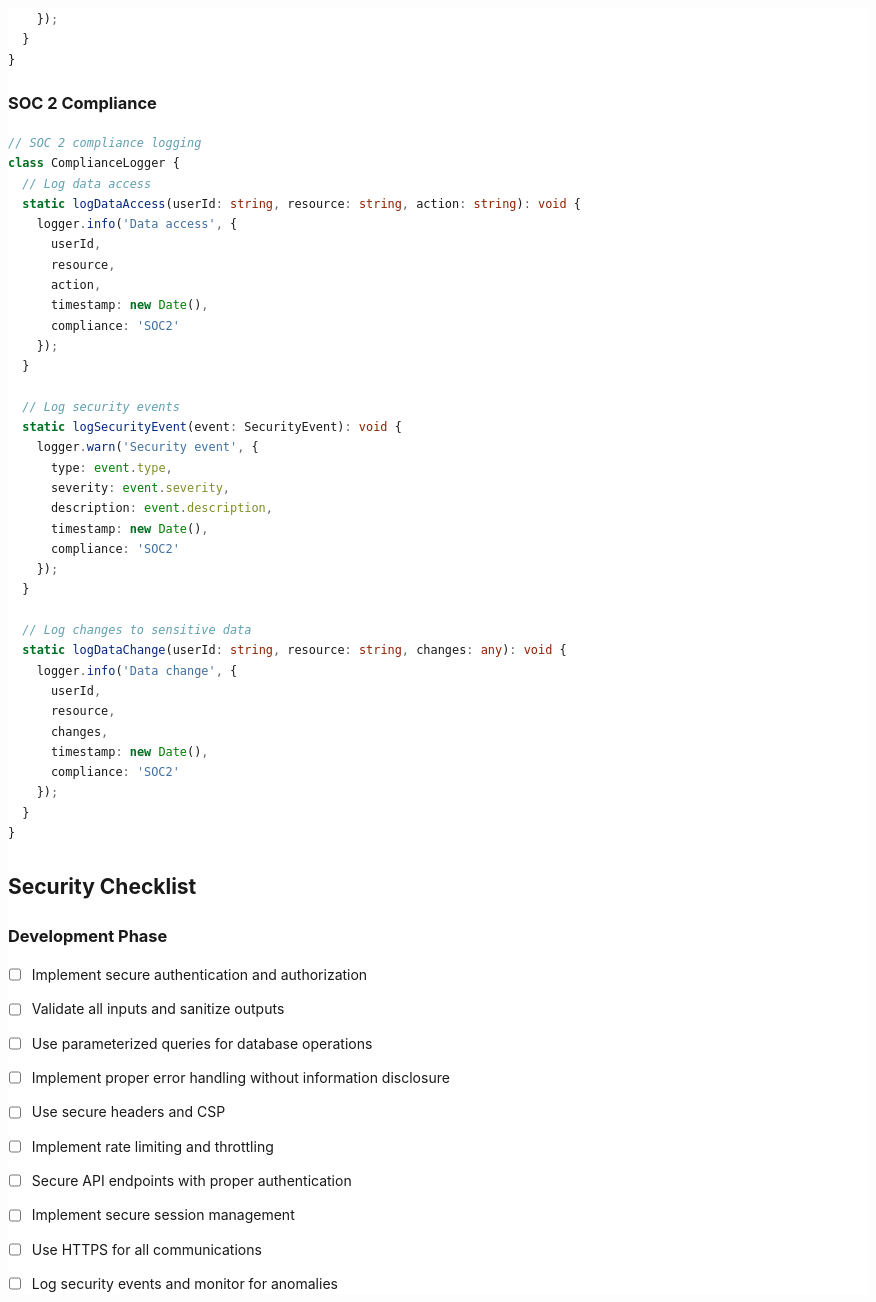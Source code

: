 ```typescript
    });
  }
}
```

### SOC 2 Compliance

```typescript
// SOC 2 compliance logging
class ComplianceLogger {
  // Log data access
  static logDataAccess(userId: string, resource: string, action: string): void {
    logger.info('Data access', {
      userId,
      resource,
      action,
      timestamp: new Date(),
      compliance: 'SOC2'
    });
  }
  
  // Log security events
  static logSecurityEvent(event: SecurityEvent): void {
    logger.warn('Security event', {
      type: event.type,
      severity: event.severity,
      description: event.description,
      timestamp: new Date(),
      compliance: 'SOC2'
    });
  }
  
  // Log changes to sensitive data
  static logDataChange(userId: string, resource: string, changes: any): void {
    logger.info('Data change', {
      userId,
      resource,
      changes,
      timestamp: new Date(),
      compliance: 'SOC2'
    });
  }
}
```

## Security Checklist

### Development Phase

- [ ] Implement secure authentication and authorization
- [ ] Validate all inputs and sanitize outputs
- [ ] Use parameterized queries for database operations
- [ ] Implement proper error handling without information disclosure
- [ ] Use secure headers and CSP
- [ ] Implement rate limiting and throttling
- [ ] Secure API endpoints with proper authentication
- [ ] Implement secure session management
- [ ] Use HTTPS for all communications
- [ ] Log security events and monitor for anomalies


  [Role.ADMIN]: [
  [Role.MODERATOR]: [
  [Role.USER]: [